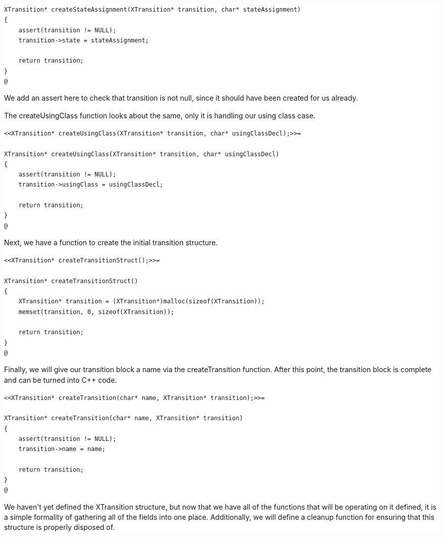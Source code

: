     XTransition* createStateAssignment(XTransition* transition, char* stateAssignment)
    {
        assert(transition != NULL);
        transition->state = stateAssignment;

        return transition;
    }
    @

We add an assert here to check that transition is not null, since it should have
been created for us already.

The createUsingClass function looks about the same, only it is handling our
using class case.

    <<XTransition* createUsingClass(XTransition* transition, char* usingClassDecl);>>=

    XTransition* createUsingClass(XTransition* transition, char* usingClassDecl)
    {
        assert(transition != NULL);
        transition->usingClass = usingClassDecl;

        return transition;
    }
    @

Next, we have a function to create the initial transition structure.

    <<XTransition* createTransitionStruct();>>=

    XTransition* createTransitionStruct()
    {
        XTransition* transition = (XTransition*)malloc(sizeof(XTransition));
        memset(transition, 0, sizeof(XTransition));

        return transition;
    }
    @

Finally, we will give our transition block a name via the createTransition
function.  After this point, the transition block is complete and can be turned
into C++ code.

    <<XTransition* createTransition(char* name, XTransition* transition);>>=

    XTransition* createTransition(char* name, XTransition* transition)
    {
        assert(transition != NULL);
        transition->name = name;

        return transition;
    }
    @

We haven't yet defined the XTransition structure, but now that we have all of
the functions that will be operating on it defined, it is a simple formality of
gathering all of the fields into one place.  Additionally, we will define a
cleanup function for ensuring that this structure is properly disposed of.
